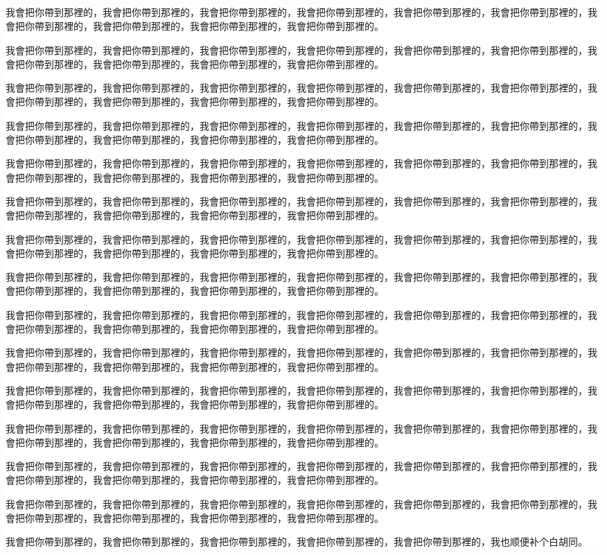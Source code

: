 我會把你帶到那裡的，我會把你帶到那裡的，我會把你帶到那裡的，我會把你帶到那裡的，我會把你帶到那裡的，我會把你帶到那裡的，我會把你帶到那裡的，我會把你帶到那裡的，我會把你帶到那裡的，我會把你帶到那裡的。

我會把你帶到那裡的，我會把你帶到那裡的，我會把你帶到那裡的，我會把你帶到那裡的，我會把你帶到那裡的，我會把你帶到那裡的，我會把你帶到那裡的，我會把你帶到那裡的，我會把你帶到那裡的，我會把你帶到那裡的。

我會把你帶到那裡的，我會把你帶到那裡的，我會把你帶到那裡的，我會把你帶到那裡的，我會把你帶到那裡的，我會把你帶到那裡的，我會把你帶到那裡的，我會把你帶到那裡的，我會把你帶到那裡的，我會把你帶到那裡的。

我會把你帶到那裡的，我會把你帶到那裡的，我會把你帶到那裡的，我會把你帶到那裡的，我會把你帶到那裡的，我會把你帶到那裡的，我會把你帶到那裡的，我會把你帶到那裡的，我會把你帶到那裡的，我會把你帶到那裡的。

我會把你帶到那裡的，我會把你帶到那裡的，我會把你帶到那裡的，我會把你帶到那裡的，我會把你帶到那裡的，我會把你帶到那裡的，我會把你帶到那裡的，我會把你帶到那裡的，我會把你帶到那裡的，我會把你帶到那裡的。

我會把你帶到那裡的，我會把你帶到那裡的，我會把你帶到那裡的，我會把你帶到那裡的，我會把你帶到那裡的，我會把你帶到那裡的，我會把你帶到那裡的，我會把你帶到那裡的，我會把你帶到那裡的，我會把你帶到那裡的。

我會把你帶到那裡的，我會把你帶到那裡的，我會把你帶到那裡的，我會把你帶到那裡的，我會把你帶到那裡的，我會把你帶到那裡的，我會把你帶到那裡的，我會把你帶到那裡的，我會把你帶到那裡的，我會把你帶到那裡的。

我會把你帶到那裡的，我會把你帶到那裡的，我會把你帶到那裡的，我會把你帶到那裡的，我會把你帶到那裡的，我會把你帶到那裡的，我會把你帶到那裡的，我會把你帶到那裡的，我會把你帶到那裡的，我會把你帶到那裡的。

我會把你帶到那裡的，我會把你帶到那裡的，我會把你帶到那裡的，我會把你帶到那裡的，我會把你帶到那裡的，我會把你帶到那裡的，我會把你帶到那裡的，我會把你帶到那裡的，我會把你帶到那裡的，我會把你帶到那裡的。

我會把你帶到那裡的，我會把你帶到那裡的，我會把你帶到那裡的，我會把你帶到那裡的，我會把你帶到那裡的，我會把你帶到那裡的，我會把你帶到那裡的，我會把你帶到那裡的，我會把你帶到那裡的，我會把你帶到那裡的。

我會把你帶到那裡的，我會把你帶到那裡的，我會把你帶到那裡的，我會把你帶到那裡的，我會把你帶到那裡的，我會把你帶到那裡的，我會把你帶到那裡的，我會把你帶到那裡的，我會把你帶到那裡的，我會把你帶到那裡的。

我會把你帶到那裡的，我會把你帶到那裡的，我會把你帶到那裡的，我會把你帶到那裡的，我會把你帶到那裡的，我會把你帶到那裡的，我會把你帶到那裡的，我會把你帶到那裡的，我會把你帶到那裡的，我會把你帶到那裡的。

我會把你帶到那裡的，我會把你帶到那裡的，我會把你帶到那裡的，我會把你帶到那裡的，我會把你帶到那裡的，我會把你帶到那裡的，我會把你帶到那裡的，我會把你帶到那裡的，我會把你帶到那裡的，我會把你帶到那裡的。

我會把你帶到那裡的，我會把你帶到那裡的，我會把你帶到那裡的，我會把你帶到那裡的，我會把你帶到那裡的，我會把你帶到那裡的，我會把你帶到那裡的，我會把你帶到那裡的，我會把你帶到那裡的，我會把你帶到那裡的。

我會把你帶到那裡的，我會把你帶到那裡的，我會把你帶到那裡的，我會把你帶到那裡的，我會把你帶到那裡的，我也顺便补个白胡同。

